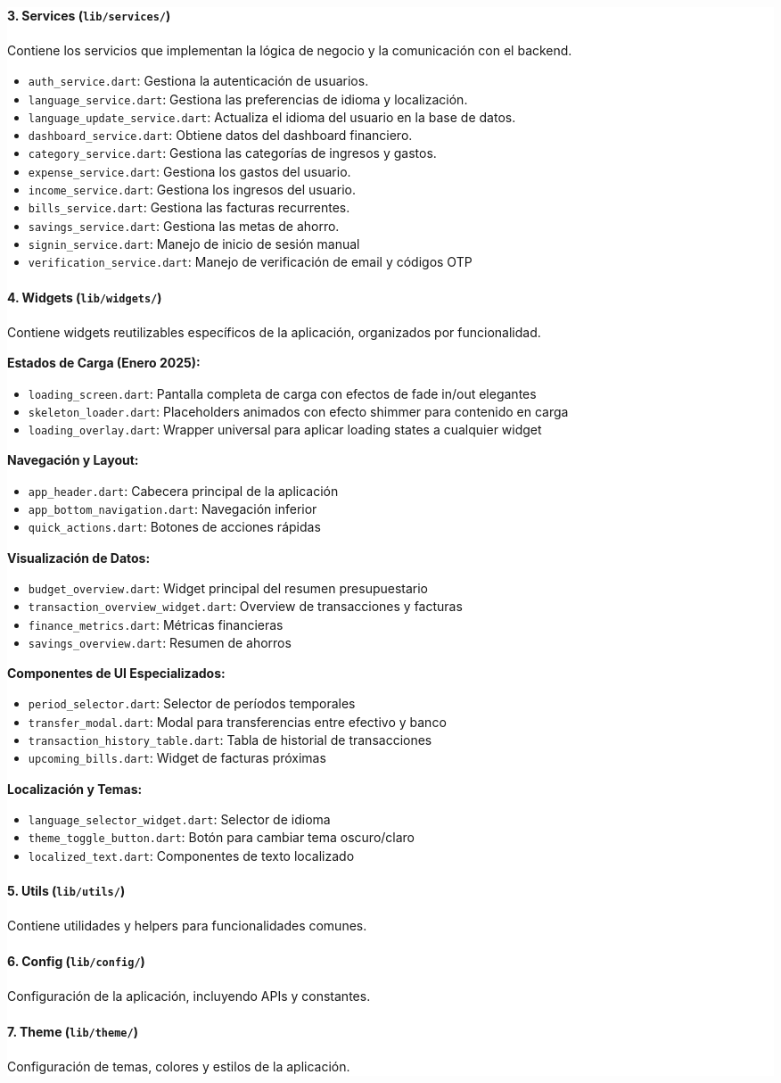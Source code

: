 #### 3. Services (`lib/services/`)
Contiene los servicios que implementan la lógica de negocio y la comunicación con el backend.

- `auth_service.dart`: Gestiona la autenticación de usuarios.
- `language_service.dart`: Gestiona las preferencias de idioma y localización.
- `language_update_service.dart`: Actualiza el idioma del usuario en la base de datos.
- `dashboard_service.dart`: Obtiene datos del dashboard financiero.
- `category_service.dart`: Gestiona las categorías de ingresos y gastos.
- `expense_service.dart`: Gestiona los gastos del usuario.
- `income_service.dart`: Gestiona los ingresos del usuario.
- `bills_service.dart`: Gestiona las facturas recurrentes.
- `savings_service.dart`: Gestiona las metas de ahorro.
- `signin_service.dart`: Manejo de inicio de sesión manual
- `verification_service.dart`: Manejo de verificación de email y códigos OTP

#### 4. Widgets (`lib/widgets/`)
Contiene widgets reutilizables específicos de la aplicación, organizados por funcionalidad.

**Estados de Carga (Enero 2025):**
- `loading_screen.dart`: Pantalla completa de carga con efectos de fade in/out elegantes
- `skeleton_loader.dart`: Placeholders animados con efecto shimmer para contenido en carga
- `loading_overlay.dart`: Wrapper universal para aplicar loading states a cualquier widget

**Navegación y Layout:**
- `app_header.dart`: Cabecera principal de la aplicación
- `app_bottom_navigation.dart`: Navegación inferior
- `quick_actions.dart`: Botones de acciones rápidas

**Visualización de Datos:**
- `budget_overview.dart`: Widget principal del resumen presupuestario
- `transaction_overview_widget.dart`: Overview de transacciones y facturas
- `finance_metrics.dart`: Métricas financieras
- `savings_overview.dart`: Resumen de ahorros

**Componentes de UI Especializados:**
- `period_selector.dart`: Selector de períodos temporales
- `transfer_modal.dart`: Modal para transferencias entre efectivo y banco
- `transaction_history_table.dart`: Tabla de historial de transacciones
- `upcoming_bills.dart`: Widget de facturas próximas

**Localización y Temas:**
- `language_selector_widget.dart`: Selector de idioma
- `theme_toggle_button.dart`: Botón para cambiar tema oscuro/claro
- `localized_text.dart`: Componentes de texto localizado

#### 5. Utils (`lib/utils/`)
Contiene utilidades y helpers para funcionalidades comunes.

#### 6. Config (`lib/config/`)
Configuración de la aplicación, incluyendo APIs y constantes.

#### 7. Theme (`lib/theme/`)
Configuración de temas, colores y estilos de la aplicación.
